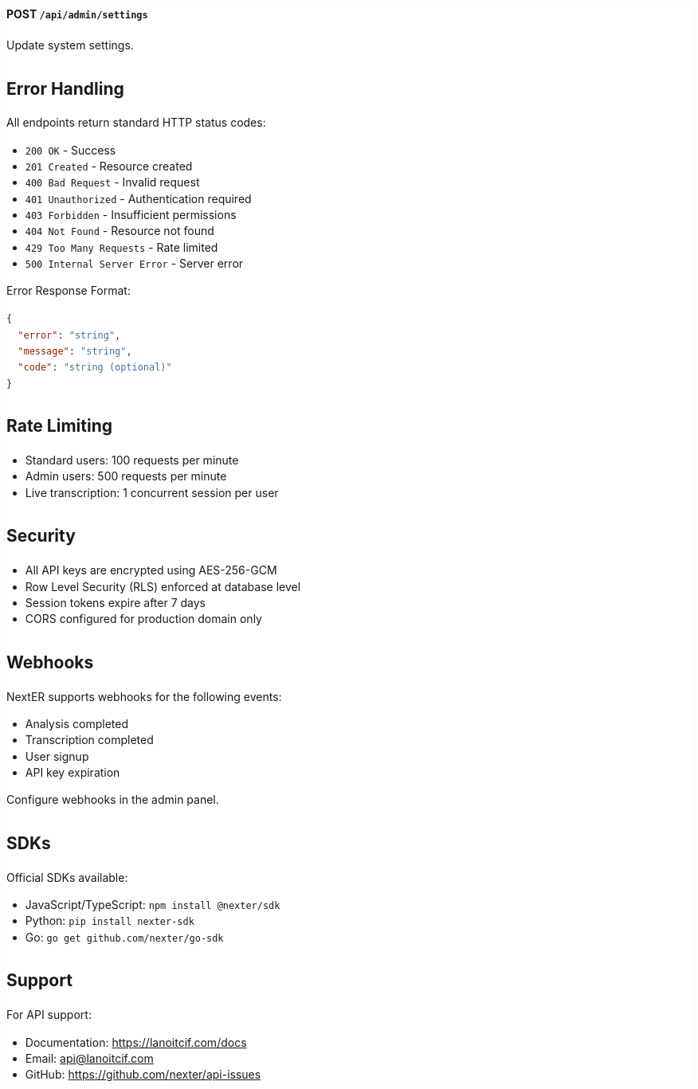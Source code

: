 #### POST `/api/admin/settings`
Update system settings.

## Error Handling

All endpoints return standard HTTP status codes:

- `200 OK` - Success
- `201 Created` - Resource created
- `400 Bad Request` - Invalid request
- `401 Unauthorized` - Authentication required
- `403 Forbidden` - Insufficient permissions
- `404 Not Found` - Resource not found
- `429 Too Many Requests` - Rate limited
- `500 Internal Server Error` - Server error

Error Response Format:
```json
{
  "error": "string",
  "message": "string",
  "code": "string (optional)"
}
```

## Rate Limiting

- Standard users: 100 requests per minute
- Admin users: 500 requests per minute
- Live transcription: 1 concurrent session per user

## Security

- All API keys are encrypted using AES-256-GCM
- Row Level Security (RLS) enforced at database level
- Session tokens expire after 7 days
- CORS configured for production domain only

## Webhooks

NextER supports webhooks for the following events:
- Analysis completed
- Transcription completed
- User signup
- API key expiration

Configure webhooks in the admin panel.

## SDKs

Official SDKs available:
- JavaScript/TypeScript: `npm install @nexter/sdk`
- Python: `pip install nexter-sdk`
- Go: `go get github.com/nexter/go-sdk`

## Support

For API support:
- Documentation: https://lanoitcif.com/docs
- Email: api@lanoitcif.com
- GitHub: https://github.com/nexter/api-issues